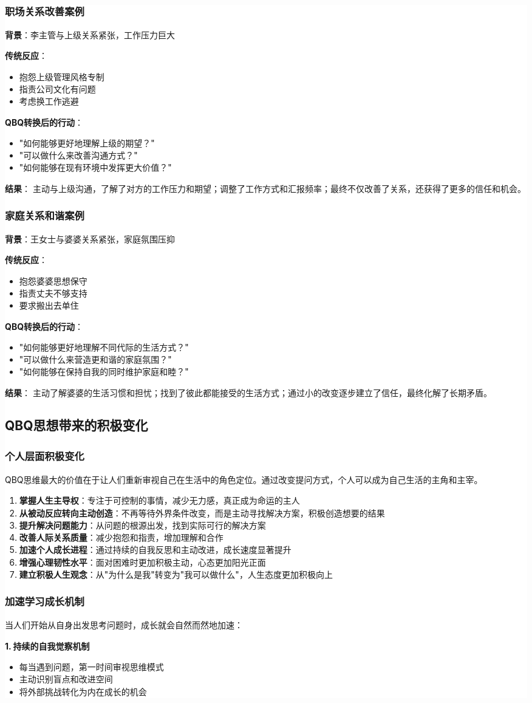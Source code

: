 ### 职场关系改善案例

**背景**：李主管与上级关系紧张，工作压力巨大

**传统反应**：
- 抱怨上级管理风格专制
- 指责公司文化有问题
- 考虑换工作逃避

**QBQ转换后的行动**：
- "如何能够更好地理解上级的期望？"
- "可以做什么来改善沟通方式？"
- "如何能够在现有环境中发挥更大价值？"

**结果**：
主动与上级沟通，了解了对方的工作压力和期望；调整了工作方式和汇报频率；最终不仅改善了关系，还获得了更多的信任和机会。

### 家庭关系和谐案例

**背景**：王女士与婆婆关系紧张，家庭氛围压抑

**传统反应**：
- 抱怨婆婆思想保守
- 指责丈夫不够支持
- 要求搬出去单住

**QBQ转换后的行动**：
- "如何能够更好地理解不同代际的生活方式？"
- "可以做什么来营造更和谐的家庭氛围？"
- "如何能够在保持自我的同时维护家庭和睦？"

**结果**：
主动了解婆婆的生活习惯和担忧；找到了彼此都能接受的生活方式；通过小的改变逐步建立了信任，最终化解了长期矛盾。

## QBQ思想带来的积极变化

### 个人层面积极变化

QBQ思维最大的价值在于让人们重新审视自己在生活中的角色定位。通过改变提问方式，个人可以成为自己生活的主角和主宰。

1. **掌握人生主导权**：专注于可控制的事情，减少无力感，真正成为命运的主人
2. **从被动反应转向主动创造**：不再等待外界条件改变，而是主动寻找解决方案，积极创造想要的结果
3. **提升解决问题能力**：从问题的根源出发，找到实际可行的解决方案
4. **改善人际关系质量**：减少抱怨和指责，增加理解和合作
5. **加速个人成长进程**：通过持续的自我反思和主动改进，成长速度显著提升
6. **增强心理韧性水平**：面对困难时更加积极主动，心态更加阳光正面
7. **建立积极人生观念**：从"为什么是我"转变为"我可以做什么"，人生态度更加积极向上

### 加速学习成长机制

当人们开始从自身出发思考问题时，成长就会自然而然地加速：

**1. 持续的自我觉察机制**
- 每当遇到问题，第一时间审视思维模式
- 主动识别盲点和改进空间
- 将外部挑战转化为内在成长的机会
